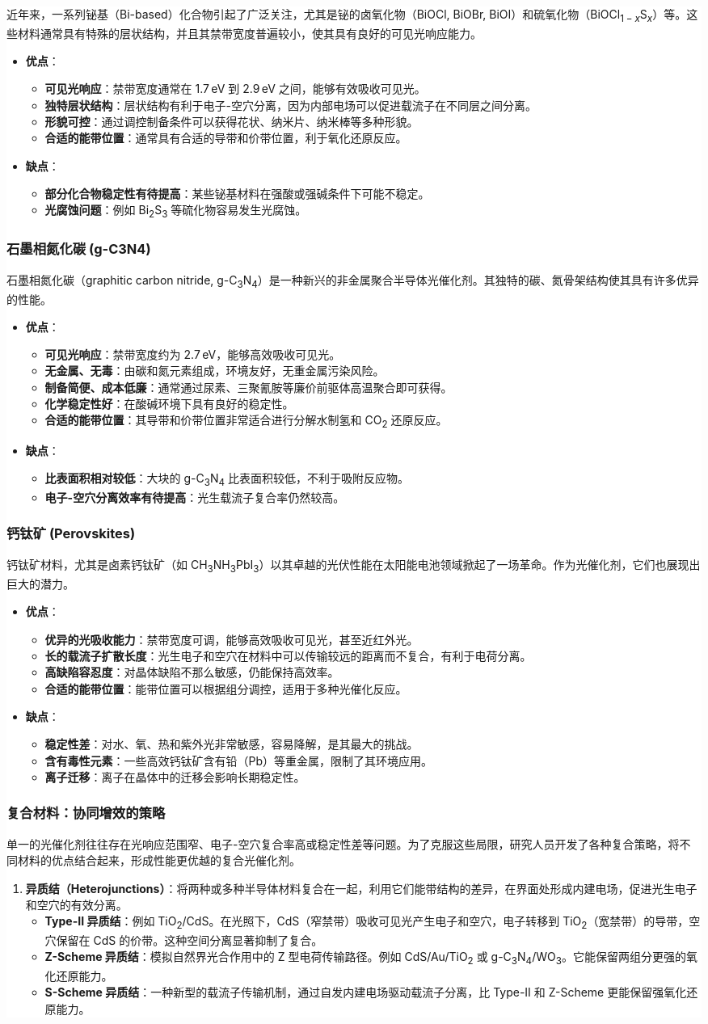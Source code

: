 近年来，一系列铋基（Bi-based）化合物引起了广泛关注，尤其是铋的卤氧化物（BiOCl, BiOBr, BiOI）和硫氧化物（BiOCl$_{1-x}$S$_x$）等。这些材料通常具有特殊的层状结构，并且其禁带宽度普遍较小，使其具有良好的可见光响应能力。

*   **优点**：
    *   **可见光响应**：禁带宽度通常在 $1.7 \, \text{eV}$ 到 $2.9 \, \text{eV}$ 之间，能够有效吸收可见光。
    *   **独特层状结构**：层状结构有利于电子-空穴分离，因为内部电场可以促进载流子在不同层之间分离。
    *   **形貌可控**：通过调控制备条件可以获得花状、纳米片、纳米棒等多种形貌。
    *   **合适的能带位置**：通常具有合适的导带和价带位置，利于氧化还原反应。

*   **缺点**：
    *   **部分化合物稳定性有待提高**：某些铋基材料在强酸或强碱条件下可能不稳定。
    *   **光腐蚀问题**：例如 $\text{Bi}_2\text{S}_3$ 等硫化物容易发生光腐蚀。

### 石墨相氮化碳 (g-C3N4)

石墨相氮化碳（graphitic carbon nitride, g-$\text{C}_3\text{N}_4$）是一种新兴的非金属聚合半导体光催化剂。其独特的碳、氮骨架结构使其具有许多优异的性能。

*   **优点**：
    *   **可见光响应**：禁带宽度约为 $2.7 \, \text{eV}$，能够高效吸收可见光。
    *   **无金属、无毒**：由碳和氮元素组成，环境友好，无重金属污染风险。
    *   **制备简便、成本低廉**：通常通过尿素、三聚氰胺等廉价前驱体高温聚合即可获得。
    *   **化学稳定性好**：在酸碱环境下具有良好的稳定性。
    *   **合适的能带位置**：其导带和价带位置非常适合进行分解水制氢和 $\text{CO}_2$ 还原反应。

*   **缺点**：
    *   **比表面积相对较低**：大块的 g-$\text{C}_3\text{N}_4$ 比表面积较低，不利于吸附反应物。
    *   **电子-空穴分离效率有待提高**：光生载流子复合率仍然较高。

### 钙钛矿 (Perovskites)

钙钛矿材料，尤其是卤素钙钛矿（如 $\text{CH}_3\text{NH}_3\text{PbI}_3$）以其卓越的光伏性能在太阳能电池领域掀起了一场革命。作为光催化剂，它们也展现出巨大的潜力。

*   **优点**：
    *   **优异的光吸收能力**：禁带宽度可调，能够高效吸收可见光，甚至近红外光。
    *   **长的载流子扩散长度**：光生电子和空穴在材料中可以传输较远的距离而不复合，有利于电荷分离。
    *   **高缺陷容忍度**：对晶体缺陷不那么敏感，仍能保持高效率。
    *   **合适的能带位置**：能带位置可以根据组分调控，适用于多种光催化反应。

*   **缺点**：
    *   **稳定性差**：对水、氧、热和紫外光非常敏感，容易降解，是其最大的挑战。
    *   **含有毒性元素**：一些高效钙钛矿含有铅（Pb）等重金属，限制了其环境应用。
    *   **离子迁移**：离子在晶体中的迁移会影响长期稳定性。

### 复合材料：协同增效的策略

单一的光催化剂往往存在光响应范围窄、电子-空穴复合率高或稳定性差等问题。为了克服这些局限，研究人员开发了各种复合策略，将不同材料的优点结合起来，形成性能更优越的复合光催化剂。

1.  **异质结（Heterojunctions）**：将两种或多种半导体材料复合在一起，利用它们能带结构的差异，在界面处形成内建电场，促进光生电子和空穴的有效分离。
    *   **Type-II 异质结**：例如 $\text{TiO}_2/\text{CdS}$。在光照下，$\text{CdS}$（窄禁带）吸收可见光产生电子和空穴，电子转移到 $\text{TiO}_2$（宽禁带）的导带，空穴保留在 $\text{CdS}$ 的价带。这种空间分离显著抑制了复合。
    *   **Z-Scheme 异质结**：模拟自然界光合作用中的 Z 型电荷传输路径。例如 $\text{CdS}/\text{Au}/\text{TiO}_2$ 或 $\text{g-C}_3\text{N}_4/\text{WO}_3$。它能保留两组分更强的氧化还原能力。
    *   **S-Scheme 异质结**：一种新型的载流子传输机制，通过自发内建电场驱动载流子分离，比 Type-II 和 Z-Scheme 更能保留强氧化还原能力。
